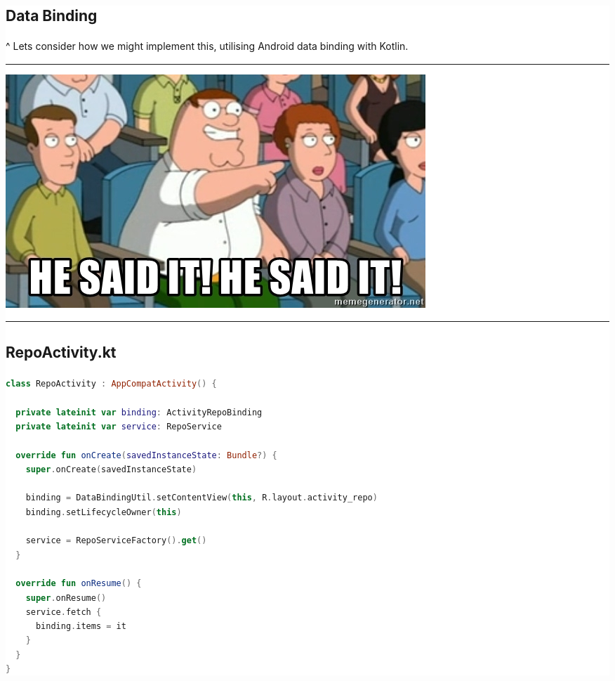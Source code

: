 
## Data Binding

^
Lets consider how we might implement this, utilising Android data binding with Kotlin.

---

![](he-said-it-he-said-it.jpg)

---

## RepoActivity.kt

```kotlin
class RepoActivity : AppCompatActivity() {

  private lateinit var binding: ActivityRepoBinding
  private lateinit var service: RepoService

  override fun onCreate(savedInstanceState: Bundle?) {
    super.onCreate(savedInstanceState)

    binding = DataBindingUtil.setContentView(this, R.layout.activity_repo)
    binding.setLifecycleOwner(this)

    service = RepoServiceFactory().get()
  }

  override fun onResume() {
    super.onResume()
    service.fetch {
      binding.items = it
    }
  }
}
```
